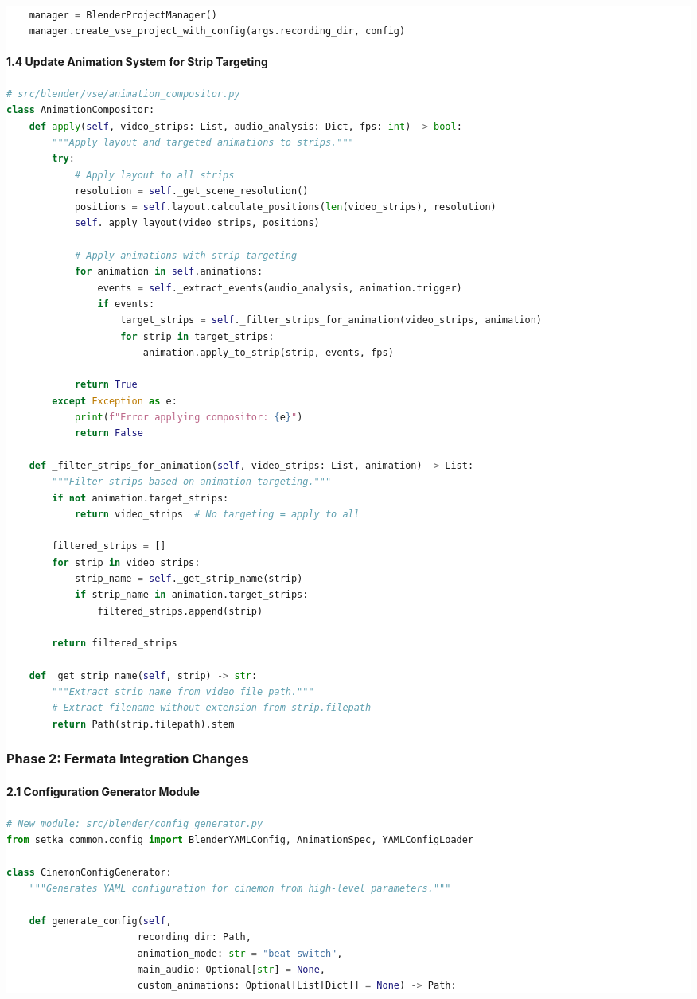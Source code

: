 ```python
    manager = BlenderProjectManager()
    manager.create_vse_project_with_config(args.recording_dir, config)
```

#### 1.4 Update Animation System for Strip Targeting
```python
# src/blender/vse/animation_compositor.py
class AnimationCompositor:
    def apply(self, video_strips: List, audio_analysis: Dict, fps: int) -> bool:
        """Apply layout and targeted animations to strips."""
        try:
            # Apply layout to all strips
            resolution = self._get_scene_resolution()
            positions = self.layout.calculate_positions(len(video_strips), resolution)
            self._apply_layout(video_strips, positions)
            
            # Apply animations with strip targeting
            for animation in self.animations:
                events = self._extract_events(audio_analysis, animation.trigger)
                if events:
                    target_strips = self._filter_strips_for_animation(video_strips, animation)
                    for strip in target_strips:
                        animation.apply_to_strip(strip, events, fps)
                        
            return True
        except Exception as e:
            print(f"Error applying compositor: {e}")
            return False
    
    def _filter_strips_for_animation(self, video_strips: List, animation) -> List:
        """Filter strips based on animation targeting."""
        if not animation.target_strips:
            return video_strips  # No targeting = apply to all
        
        filtered_strips = []
        for strip in video_strips:
            strip_name = self._get_strip_name(strip)
            if strip_name in animation.target_strips:
                filtered_strips.append(strip)
        
        return filtered_strips
    
    def _get_strip_name(self, strip) -> str:
        """Extract strip name from video file path."""
        # Extract filename without extension from strip.filepath
        return Path(strip.filepath).stem
```

### Phase 2: Fermata Integration Changes

#### 2.1 Configuration Generator Module
```python
# New module: src/blender/config_generator.py
from setka_common.config import BlenderYAMLConfig, AnimationSpec, YAMLConfigLoader

class CinemonConfigGenerator:
    """Generates YAML configuration for cinemon from high-level parameters."""
    
    def generate_config(self, 
                       recording_dir: Path,
                       animation_mode: str = "beat-switch",
                       main_audio: Optional[str] = None,
                       custom_animations: Optional[List[Dict]] = None) -> Path:
```